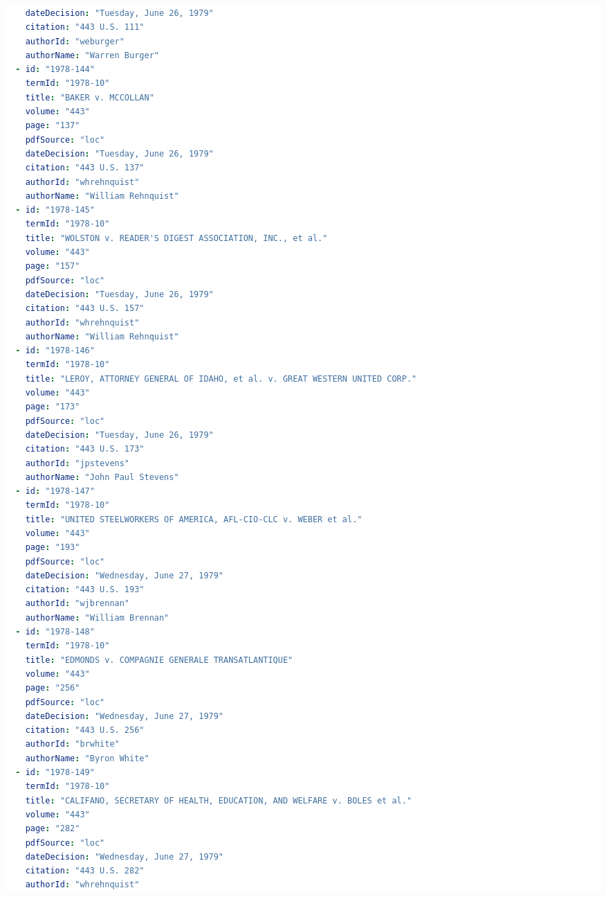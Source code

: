 ```yaml
    dateDecision: "Tuesday, June 26, 1979"
    citation: "443 U.S. 111"
    authorId: "weburger"
    authorName: "Warren Burger"
  - id: "1978-144"
    termId: "1978-10"
    title: "BAKER v. MCCOLLAN"
    volume: "443"
    page: "137"
    pdfSource: "loc"
    dateDecision: "Tuesday, June 26, 1979"
    citation: "443 U.S. 137"
    authorId: "whrehnquist"
    authorName: "William Rehnquist"
  - id: "1978-145"
    termId: "1978-10"
    title: "WOLSTON v. READER'S DIGEST ASSOCIATION, INC., et al."
    volume: "443"
    page: "157"
    pdfSource: "loc"
    dateDecision: "Tuesday, June 26, 1979"
    citation: "443 U.S. 157"
    authorId: "whrehnquist"
    authorName: "William Rehnquist"
  - id: "1978-146"
    termId: "1978-10"
    title: "LEROY, ATTORNEY GENERAL OF IDAHO, et al. v. GREAT WESTERN UNITED CORP."
    volume: "443"
    page: "173"
    pdfSource: "loc"
    dateDecision: "Tuesday, June 26, 1979"
    citation: "443 U.S. 173"
    authorId: "jpstevens"
    authorName: "John Paul Stevens"
  - id: "1978-147"
    termId: "1978-10"
    title: "UNITED STEELWORKERS OF AMERICA, AFL-CIO-CLC v. WEBER et al."
    volume: "443"
    page: "193"
    pdfSource: "loc"
    dateDecision: "Wednesday, June 27, 1979"
    citation: "443 U.S. 193"
    authorId: "wjbrennan"
    authorName: "William Brennan"
  - id: "1978-148"
    termId: "1978-10"
    title: "EDMONDS v. COMPAGNIE GENERALE TRANSATLANTIQUE"
    volume: "443"
    page: "256"
    pdfSource: "loc"
    dateDecision: "Wednesday, June 27, 1979"
    citation: "443 U.S. 256"
    authorId: "brwhite"
    authorName: "Byron White"
  - id: "1978-149"
    termId: "1978-10"
    title: "CALIFANO, SECRETARY OF HEALTH, EDUCATION, AND WELFARE v. BOLES et al."
    volume: "443"
    page: "282"
    pdfSource: "loc"
    dateDecision: "Wednesday, June 27, 1979"
    citation: "443 U.S. 282"
    authorId: "whrehnquist"
```